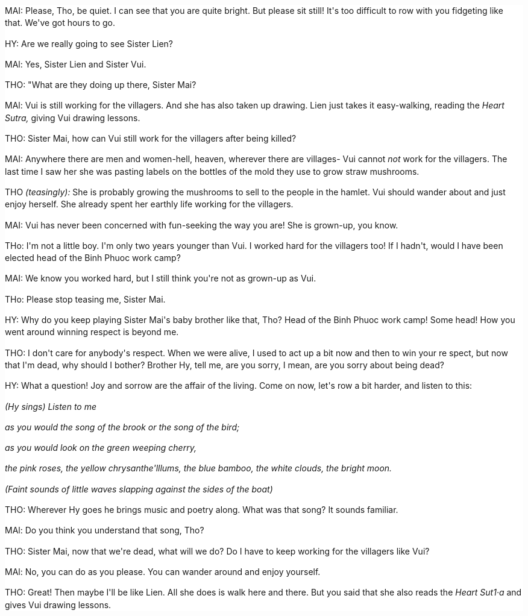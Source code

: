 MAI: Please, Tho, be quiet. I can see that you are quite bright. But please sit still! It's too difficult to row with you fidgeting like that. We've got hours to go.

HY: Are we really going to see Sister Lien? 

MAl: Yes, Sister Lien and Sister Vui.

THO: "What are they doing up there, Sister Mai?

MAl: Vui is still working for the villagers. And she has also taken up drawing. Lien just takes it easy-walking, reading the <i>Heart Sutra, </i>giving Vui drawing lessons.

THO: Sister Mai, how can Vui still work for the villagers after being killed?

MAI: Anywhere there are men and women-hell, heaven, wherever there are villages- Vui cannot <i>not </i>work for the villagers. The last time I saw her she was pasting labels on the bottles of the mold they use to grow straw mushrooms.

THO <i>(teasingly): </i>She is probably growing the mushrooms to sell to the people  in the hamlet.  Vui should  wander about and just enjoy herself. She already spent her earthly life working for the villagers.

MAI: Vui has never been concerned  with fun-seeking the way you are! She is grown-up, you know.

THo: I'm not a little boy. I'm only two years younger than Vui. I worked hard for the villagers too! If I hadn't, would I have been elected head of the Binh Phuoc work camp?

MAI: We know you worked hard, but I still think you're not as grown-up as Vui. 

THo: Please stop teasing me, Sister Mai.

HY: Why do you keep playing Sister Mai's baby brother like that, Tho? Head of the Binh Phuoc work camp! Some head! How you went around  winning respect is beyond me.

THO: I don't  care for anybody's respect. When  we were alive, I used to act up a bit now and then to win your re spect,  but  now  that  I'm  dead,  why should  I  bother? Brother Hy, tell me, are you sorry, I mean, are you sorry about being dead?

HY: What a question! Joy and sorrow are the affair of the living. Come on now, let's row a bit harder, and listen to this:

<i>(Hy sings) Listen to me</i>

<i>as you would the song of the brook or the song of the bird;</i>

<i>as you would look on the green weeping cherry,</i>

<i>the pink roses, the yellow chrysanthe'lllums,  the blue bamboo, the white clouds, the bright moon.</i>

<i>(Faint sounds of little waves slapping against the sides of the boat)</i>

THO: Wherever Hy goes he brings  music and  poetry along. What was that song? It sounds familiar.

MAl: Do you think you understand that song, Tho?

THO: Sister Mai, now that we're dead, what will we do? Do I have to keep working for the villagers like Vui?

MAl: No, you can do as you please. You can wander around and enjoy yourself. 

THO: Great! Then  maybe I'll be like Lien. All she does is walk here and there. But you said that she also reads the <i>Heart Sut1·a </i>and gives Vui drawing lessons.
